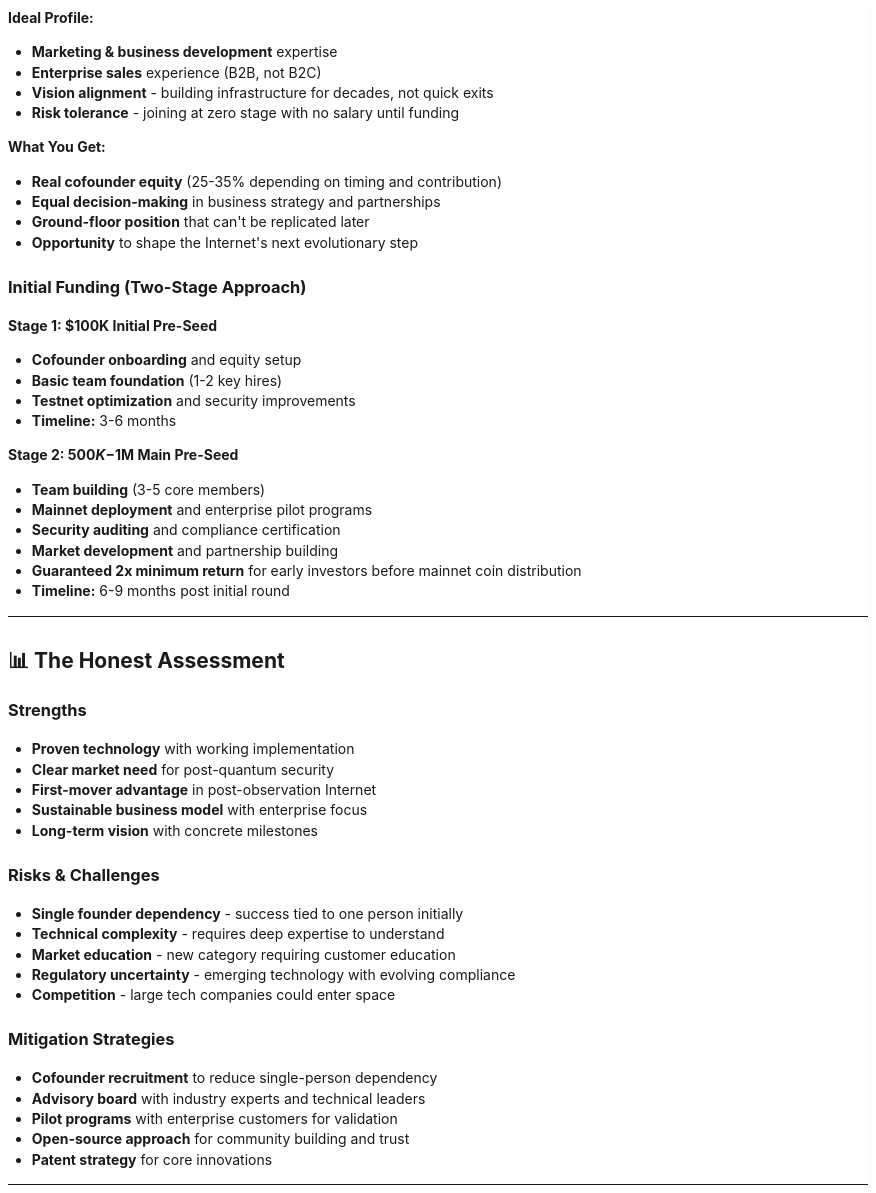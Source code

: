**Ideal Profile:**
- **Marketing & business development** expertise
- **Enterprise sales** experience (B2B, not B2C)
- **Vision alignment** - building infrastructure for decades, not quick exits
- **Risk tolerance** - joining at zero stage with no salary until funding

**What You Get:**
- **Real cofounder equity** (25-35% depending on timing and contribution)
- **Equal decision-making** in business strategy and partnerships
- **Ground-floor position** that can't be replicated later
- **Opportunity** to shape the Internet's next evolutionary step

### **Initial Funding (Two-Stage Approach)**

**Stage 1: $100K Initial Pre-Seed**
- **Cofounder onboarding** and equity setup
- **Basic team foundation** (1-2 key hires)
- **Testnet optimization** and security improvements
- **Timeline:** 3-6 months

**Stage 2: $500K-$1M Main Pre-Seed**
- **Team building** (3-5 core members)
- **Mainnet deployment** and enterprise pilot programs
- **Security auditing** and compliance certification
- **Market development** and partnership building
- **Guaranteed 2x minimum return** for early investors before mainnet coin distribution
- **Timeline:** 6-9 months post initial round

---

## 📊 **The Honest Assessment**

### **Strengths**
- **Proven technology** with working implementation
- **Clear market need** for post-quantum security
- **First-mover advantage** in post-observation Internet
- **Sustainable business model** with enterprise focus
- **Long-term vision** with concrete milestones

### **Risks & Challenges**
- **Single founder dependency** - success tied to one person initially
- **Technical complexity** - requires deep expertise to understand
- **Market education** - new category requiring customer education
- **Regulatory uncertainty** - emerging technology with evolving compliance
- **Competition** - large tech companies could enter space

### **Mitigation Strategies**
- **Cofounder recruitment** to reduce single-person dependency
- **Advisory board** with industry experts and technical leaders
- **Pilot programs** with enterprise customers for validation
- **Open-source approach** for community building and trust
- **Patent strategy** for core innovations

---